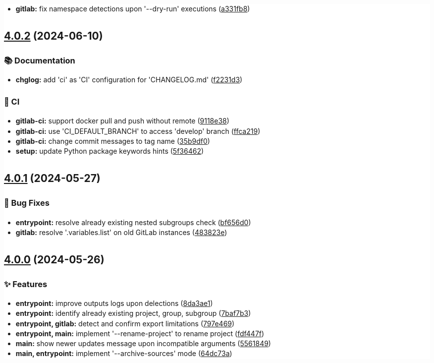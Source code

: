 - **gitlab:** fix namespace detections upon '--dry-run' executions ([a331fb8](https://gitlab.com/RadianDevCore/tools/gitlab-projects-migrate/commit/a331fb87e6732695935290c7979b30a23ddb0f8f))


<a name="4.0.2"></a>
## [4.0.2](https://gitlab.com/RadianDevCore/tools/gitlab-projects-migrate/compare/4.0.1...4.0.2) (2024-06-10)

### 📚 Documentation

- **chglog:** add 'ci' as 'CI' configuration for 'CHANGELOG.md' ([f2231d3](https://gitlab.com/RadianDevCore/tools/gitlab-projects-migrate/commit/f2231d3015b366cb6815716f0c331777cef58013))

### 🚀 CI

- **gitlab-ci:** support docker pull and push without remote ([9118e38](https://gitlab.com/RadianDevCore/tools/gitlab-projects-migrate/commit/9118e3809cc77ac5953a633b6bbec4094c786ee4))
- **gitlab-ci:** use 'CI_DEFAULT_BRANCH' to access 'develop' branch ([ffca219](https://gitlab.com/RadianDevCore/tools/gitlab-projects-migrate/commit/ffca2196436b01ebb9b55b94f5cc469e16f3faa9))
- **gitlab-ci:** change commit messages to tag name ([35b9df0](https://gitlab.com/RadianDevCore/tools/gitlab-projects-migrate/commit/35b9df0efa834817ef63be0704cdb6fda644f963))
- **setup:** update Python package keywords hints ([5f36462](https://gitlab.com/RadianDevCore/tools/gitlab-projects-migrate/commit/5f364625a50056b7ccd12031a73ece0b9503cdd5))


<a name="4.0.1"></a>
## [4.0.1](https://gitlab.com/RadianDevCore/tools/gitlab-projects-migrate/compare/4.0.0...4.0.1) (2024-05-27)

### 🐛 Bug Fixes

- **entrypoint:** resolve already existing nested subgroups check ([bf656d0](https://gitlab.com/RadianDevCore/tools/gitlab-projects-migrate/commit/bf656d0722fdf306e21458c93b17433640033a56))
- **gitlab:** resolve '.variables.list' on old GitLab instances ([483823e](https://gitlab.com/RadianDevCore/tools/gitlab-projects-migrate/commit/483823edcd9667bee6d7c732b224b5bb3fe8cbee))


<a name="4.0.0"></a>
## [4.0.0](https://gitlab.com/RadianDevCore/tools/gitlab-projects-migrate/compare/3.1.0...4.0.0) (2024-05-26)

### ✨ Features

- **entrypoint:** improve outputs logs upon delections ([8da3ae1](https://gitlab.com/RadianDevCore/tools/gitlab-projects-migrate/commit/8da3ae126918b512e5b8b8d1245f3b56bccb6c18))
- **entrypoint:** identify already existing project, group, subgroup ([7baf7b3](https://gitlab.com/RadianDevCore/tools/gitlab-projects-migrate/commit/7baf7b339958d8a72517654915ab42dbd11ebfd6))
- **entrypoint, gitlab:** detect and confirm export limitations ([797e469](https://gitlab.com/RadianDevCore/tools/gitlab-projects-migrate/commit/797e469505d4b685c54701ca7553bb629290c3a8))
- **entrypoint, main:** implement '--rename-project' to rename project ([fdf447f](https://gitlab.com/RadianDevCore/tools/gitlab-projects-migrate/commit/fdf447f4bce3bff49f6a05df9375b25b9434b892))
- **main:** show newer updates message upon incompatible arguments ([5561849](https://gitlab.com/RadianDevCore/tools/gitlab-projects-migrate/commit/5561849746623a127ad4ad5e182619ad4d02221e))
- **main, entrypoint:** implement '--archive-sources' mode ([64dc73a](https://gitlab.com/RadianDevCore/tools/gitlab-projects-migrate/commit/64dc73aa16305666d8799f9d7b413a64e6ecabb5))
